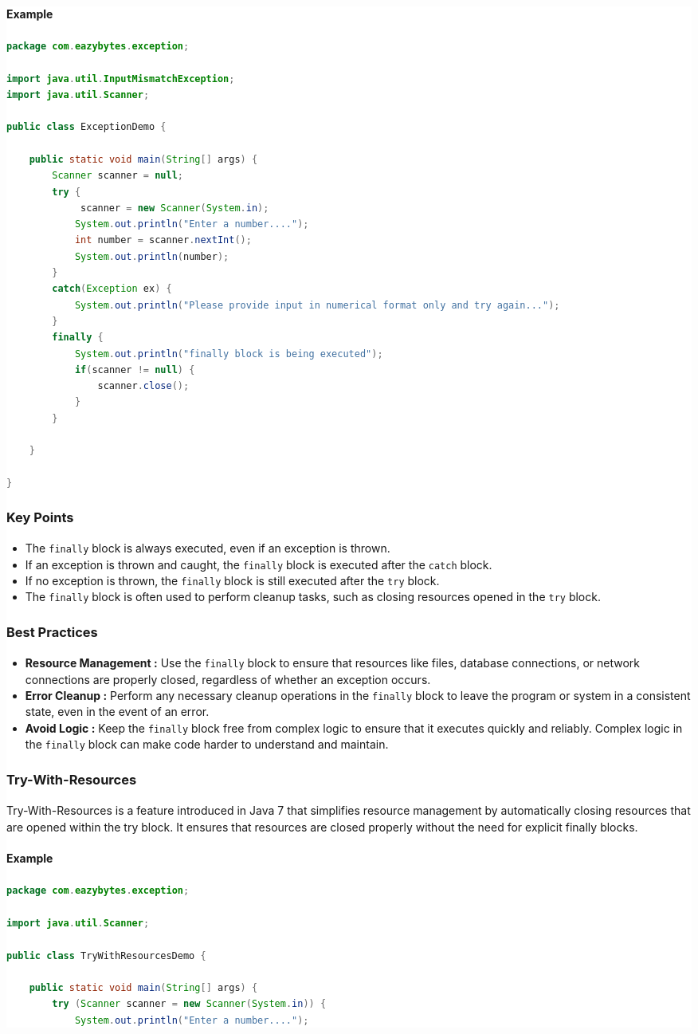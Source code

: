 #### Example
```java
package com.eazybytes.exception;

import java.util.InputMismatchException;
import java.util.Scanner;

public class ExceptionDemo {

    public static void main(String[] args) {
        Scanner scanner = null;
        try {
             scanner = new Scanner(System.in);
            System.out.println("Enter a number....");
            int number = scanner.nextInt();
            System.out.println(number);
        }
        catch(Exception ex) {
            System.out.println("Please provide input in numerical format only and try again...");
        }
        finally {
            System.out.println("finally block is being executed");
            if(scanner != null) {
                scanner.close();
            }
        }

    }

}
```

### Key Points
- The `finally` block is always executed, even if an exception is thrown.
- If an exception is thrown and caught, the `finally` block is executed after the `catch` block.
- If no exception is thrown, the `finally` block is still executed after the `try` block.
- The `finally` block is often used to perform cleanup tasks, such as closing resources opened in the `try` block.


### Best Practices
- **Resource Management :** Use the `finally` block to ensure that resources like files, database connections, or network connections are properly closed, regardless of whether an exception occurs.
- **Error Cleanup :** Perform any necessary cleanup operations in the `finally` block to leave the program or system in a consistent state, even in the event of an error.
- **Avoid Logic :** Keep the `finally` block free from complex logic to ensure that it executes quickly and reliably. Complex logic in the `finally` block can make code harder to understand and maintain.
### Try-With-Resources
Try-With-Resources is a feature introduced in Java 7 that simplifies resource management by automatically closing resources that are opened within the try block. It ensures that resources are closed properly without the need for explicit finally blocks.
#### Example
```java
package com.eazybytes.exception;

import java.util.Scanner;

public class TryWithResourcesDemo {

    public static void main(String[] args) {
        try (Scanner scanner = new Scanner(System.in)) {
            System.out.println("Enter a number....");
```